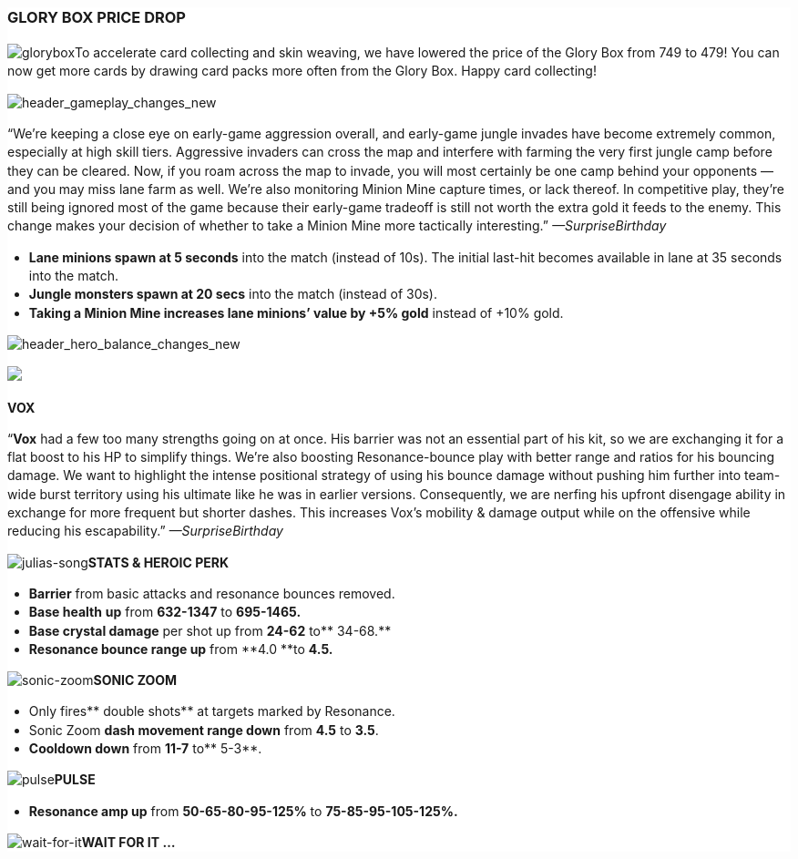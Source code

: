 ### **GLORY BOX PRICE DROP**

![glorybox](https://jd3sljkvzi-flywheel.netdna-ssl.com/wp-content/uploads/2015/08/glorybox-300x163.jpg)To accelerate card collecting and skin weaving, we have lowered the price of the Glory Box from 749 to 479! You can now get more cards by drawing card packs more often from the Glory Box. Happy card collecting!

![header\_gameplay\_changes\_new](https://jd3sljkvzi-flywheel.netdna-ssl.com/wp-content/uploads/2015/06/header_gameplay_changes_new.png)

“We’re keeping a close eye on early-game aggression overall, and early-game jungle invades have become extremely common, especially at high skill tiers. Aggressive invaders can cross the map and interfere with farming the very first jungle camp before they can be cleared. Now, if you roam across the map to invade, you will most certainly be one camp behind your opponents — and you may miss lane farm as well. We’re also monitoring Minion Mine capture times, or lack thereof. In competitive play, they’re still being ignored most of the game because their early-game tradeoff is still not worth the extra gold it feeds to the enemy. This change makes your decision of whether to take a Minion Mine more tactically interesting.” _—SurpriseBirthday_

* **Lane minions spawn at 5 seconds** into the match \(instead of 10s\). The initial last-hit becomes available in lane at 35 seconds into the match.
* **Jungle monsters spawn at 20 secs** into the match \(instead of 30s\).
* **Taking a Minion Mine increases lane minions’ value by +5% gold** instead of +10% gold.

![header\_hero\_balance\_changes\_new](https://jd3sljkvzi-flywheel.netdna-ssl.com/wp-content/uploads/2015/06/header_hero_balance_changes_new.png)

![](http://static1.squarespace.com/static/53ff565fe4b0826cfdfb4767/54062f48e4b096fd0ba12284/55663b59e4b0e48846326122/1432763225944/#img.png)

**VOX**

“**Vox** had a few too many strengths going on at once. His barrier was not an essential part of his kit, so we are exchanging it for a flat boost to his HP to simplify things. We’re also boosting Resonance-bounce play with better range and ratios for his bouncing damage. We want to highlight the intense positional strategy of using his bounce damage without pushing him further into team-wide burst territory using his ultimate like he was in earlier versions. Consequently, we are nerfing his upfront disengage ability in exchange for more frequent but shorter dashes. This increases Vox’s mobility & damage output while on the offensive while reducing his escapability.” _—SurpriseBirthday_

![julias-song](https://jd3sljkvzi-flywheel.netdna-ssl.com/wp-content/uploads/2015/08/julias-song.png)**STATS & HEROIC PERK**

* **Barrier** from basic attacks and resonance bounces removed.
* **Base health** **up** from **632-1347** to **695-1465.**
* **Base crystal damage** per shot up from **24-62** to** 34-68.**
* **Resonance bounce range up** from **4.0 **to **4.5.**

![sonic-zoom](https://jd3sljkvzi-flywheel.netdna-ssl.com/wp-content/uploads/2015/08/sonic-zoom.png)**SONIC ZOOM**

* Only fires** double shots** at targets marked by Resonance.
* Sonic Zoom **dash movement range down** from **4.5** to **3.5**.
* **Cooldown down** from **11-7** to** 5-3**.

![pulse](https://jd3sljkvzi-flywheel.netdna-ssl.com/wp-content/uploads/2015/08/pulse.png)**PULSE**

* **Resonance amp up** from **50-65-80-95-125%** to **75-85-95-105-125%.**

![wait-for-it](https://jd3sljkvzi-flywheel.netdna-ssl.com/wp-content/uploads/2015/08/wait-for-it.png)**WAIT FOR IT …**
